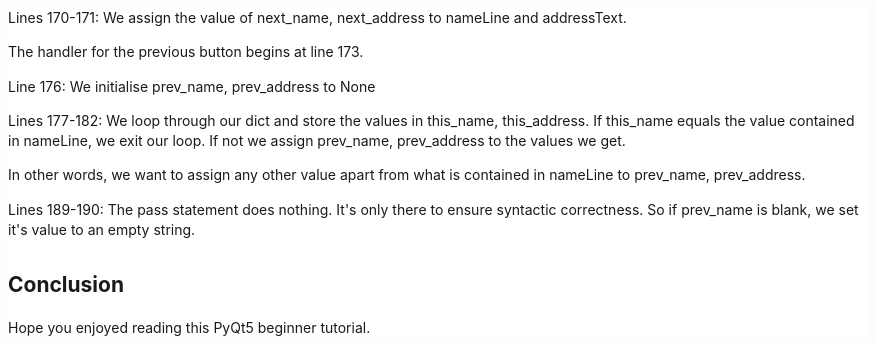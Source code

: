 Lines 170-171: We assign the value of next_name, next_address to nameLine and addressText.

The handler for the previous button begins at line 173.

Line 176: We initialise prev_name, prev_address to None

Lines 177-182: We loop through our dict and store the values in this_name, this_address. If this_name equals the value contained in nameLine, we exit our loop. If not we assign prev_name, prev_address to the values we get.  
 
In other words, we want to assign any other value apart from what is contained in nameLine to prev_name, prev_address.  

Lines 189-190: The pass statement does nothing. It's only there to ensure syntactic correctness. So if prev_name is blank, we set it's value to an empty string.  

 

## Conclusion

Hope you enjoyed reading this PyQt5 beginner tutorial.